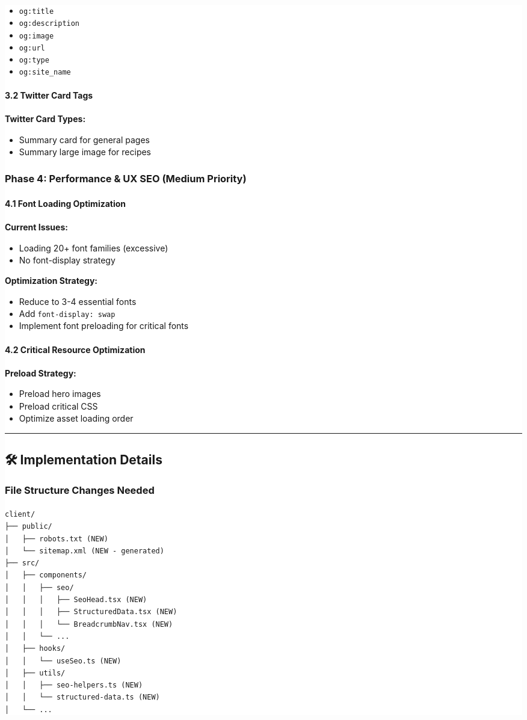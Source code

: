 - `og:title`
- `og:description`
- `og:image`
- `og:url`
- `og:type`
- `og:site_name`

#### 3.2 Twitter Card Tags

**Twitter Card Types:**

- Summary card for general pages
- Summary large image for recipes

### **Phase 4: Performance & UX SEO (Medium Priority)**

#### 4.1 Font Loading Optimization

**Current Issues:**

- Loading 20+ font families (excessive)
- No font-display strategy

**Optimization Strategy:**

- Reduce to 3-4 essential fonts
- Add `font-display: swap`
- Implement font preloading for critical fonts

#### 4.2 Critical Resource Optimization

**Preload Strategy:**

- Preload hero images
- Preload critical CSS
- Optimize asset loading order

---

## 🛠️ Implementation Details

### **File Structure Changes Needed**

```
client/
├── public/
│   ├── robots.txt (NEW)
│   └── sitemap.xml (NEW - generated)
├── src/
│   ├── components/
│   │   ├── seo/
│   │   │   ├── SeoHead.tsx (NEW)
│   │   │   ├── StructuredData.tsx (NEW)
│   │   │   └── BreadcrumbNav.tsx (NEW)
│   │   └── ...
│   ├── hooks/
│   │   └── useSeo.ts (NEW)
│   ├── utils/
│   │   ├── seo-helpers.ts (NEW)
│   │   └── structured-data.ts (NEW)
│   └── ...
```

